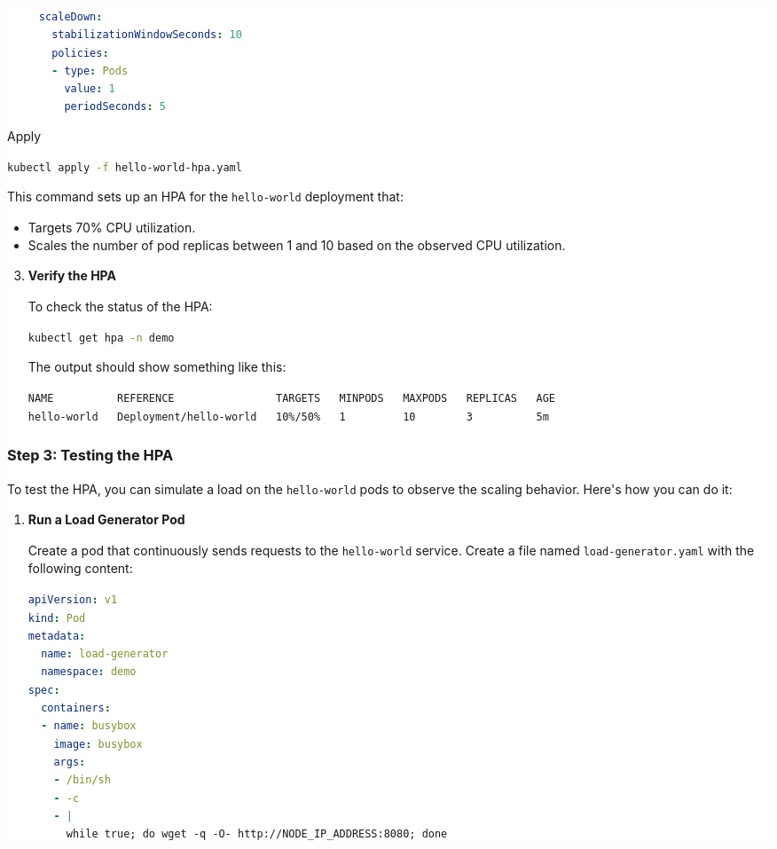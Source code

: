    ```yaml
        scaleDown:
          stabilizationWindowSeconds: 10
          policies:
          - type: Pods
            value: 1
            periodSeconds: 5


   ```
   Apply 

   ```bash
   kubectl apply -f hello-world-hpa.yaml
   ```

   This command sets up an HPA for the `hello-world` deployment that:
   - Targets 70% CPU utilization.
   - Scales the number of pod replicas between 1 and 10 based on the observed CPU utilization.

3. **Verify the HPA**

   To check the status of the HPA:

   ```bash
   kubectl get hpa -n demo
   ```

   The output should show something like this:

   ```plaintext
   NAME          REFERENCE                TARGETS   MINPODS   MAXPODS   REPLICAS   AGE
   hello-world   Deployment/hello-world   10%/50%   1         10        3          5m
   ```

### Step 3: Testing the HPA

To test the HPA, you can simulate a load on the `hello-world` pods to observe the scaling behavior. Here's how you can do it:

1. **Run a Load Generator Pod**

   Create a pod that continuously sends requests to the `hello-world` service. Create a file named `load-generator.yaml` with the following content:

   ```yaml
   apiVersion: v1
   kind: Pod
   metadata:
     name: load-generator
     namespace: demo
   spec:
     containers:
     - name: busybox
       image: busybox
       args:
       - /bin/sh
       - -c
       - |
         while true; do wget -q -O- http://NODE_IP_ADDRESS:8080; done
   ```

